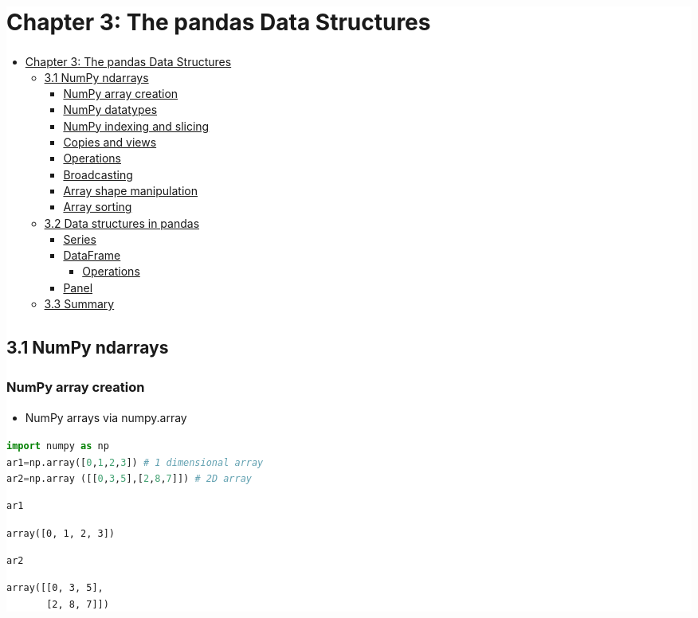 
# Chapter 3: The pandas Data Structures


* [Chapter 3: The pandas Data Structures](#chapter-3-the-pandas-data-structures)
  * [3.1 NumPy ndarrays](#31-numpy-ndarrays)
    * [NumPy array creation](#numpy-array-creation)
    * [NumPy datatypes](#numpy-datatypes)
    * [NumPy indexing and slicing](#numpy-indexing-and-slicing)
    * [Copies and views](#copies-and-views)
    * [Operations](#operations)
    * [Broadcasting](#broadcasting)
    * [Array shape manipulation](#array-shape-manipulation)
    * [Array sorting](#array-sorting)
  * [3.2 Data structures in pandas](#32-data-structures-in-pandas)
    * [Series](#series)
    * [DataFrame](#dataframe)
      * [Operations](#operations-1)
    * [Panel](#panel)
  * [3.3 Summary](#33-summary)




## 3.1 NumPy ndarrays

### NumPy array creation

* NumPy arrays via numpy.array


```python
import numpy as np
ar1=np.array([0,1,2,3]) # 1 dimensional array
ar2=np.array ([[0,3,5],[2,8,7]]) # 2D array
```


```python
ar1
```




    array([0, 1, 2, 3])




```python
ar2
```




    array([[0, 3, 5],
           [2, 8, 7]])

